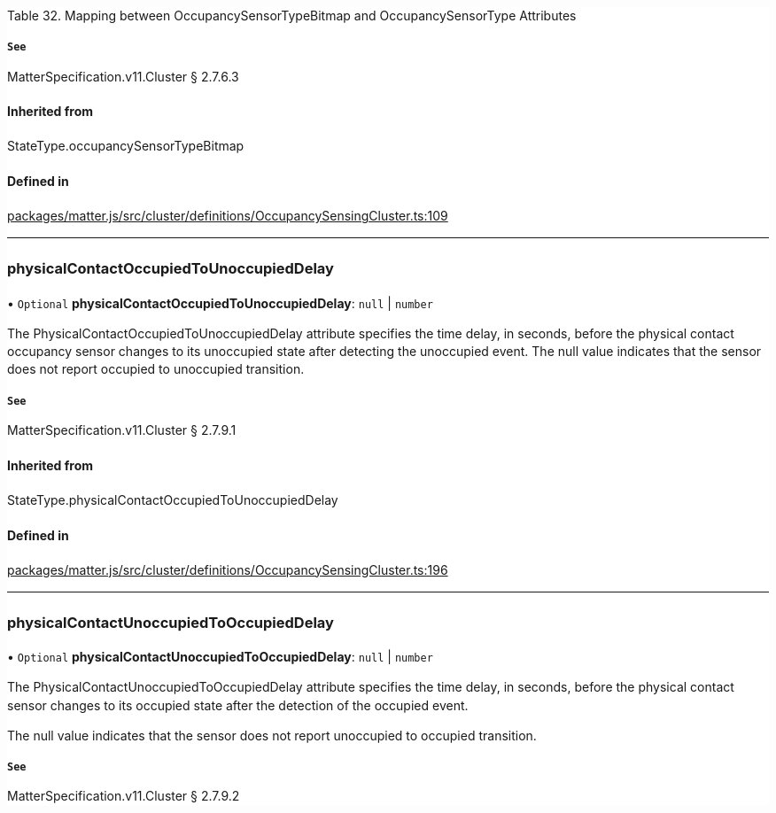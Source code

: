 Table 32. Mapping between OccupancySensorTypeBitmap and OccupancySensorType Attributes

**`See`**

MatterSpecification.v11.Cluster § 2.7.6.3

#### Inherited from

StateType.occupancySensorTypeBitmap

#### Defined in

[packages/matter.js/src/cluster/definitions/OccupancySensingCluster.ts:109](https://github.com/project-chip/matter.js/blob/c0d55745d5279e16fdfaa7d2c564daa31e19c627/packages/matter.js/src/cluster/definitions/OccupancySensingCluster.ts#L109)

___

### physicalContactOccupiedToUnoccupiedDelay

• `Optional` **physicalContactOccupiedToUnoccupiedDelay**: ``null`` \| `number`

The PhysicalContactOccupiedToUnoccupiedDelay attribute specifies the time delay, in seconds, before the
physical contact occupancy sensor changes to its unoccupied state after detecting the unoccupied event.
The null value indicates that the sensor does not report occupied to unoccupied transition.

**`See`**

MatterSpecification.v11.Cluster § 2.7.9.1

#### Inherited from

StateType.physicalContactOccupiedToUnoccupiedDelay

#### Defined in

[packages/matter.js/src/cluster/definitions/OccupancySensingCluster.ts:196](https://github.com/project-chip/matter.js/blob/c0d55745d5279e16fdfaa7d2c564daa31e19c627/packages/matter.js/src/cluster/definitions/OccupancySensingCluster.ts#L196)

___

### physicalContactUnoccupiedToOccupiedDelay

• `Optional` **physicalContactUnoccupiedToOccupiedDelay**: ``null`` \| `number`

The PhysicalContactUnoccupiedToOccupiedDelay attribute specifies the time delay, in seconds, before the
physical contact sensor changes to its occupied state after the detection of the occupied event.

The null value indicates that the sensor does not report unoccupied to occupied transition.

**`See`**

MatterSpecification.v11.Cluster § 2.7.9.2

